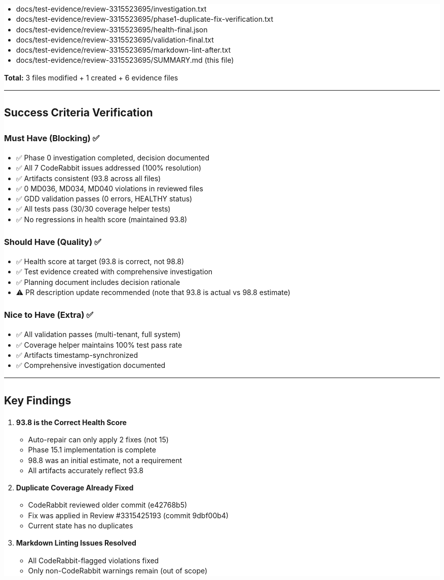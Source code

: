 - docs/test-evidence/review-3315523695/investigation.txt
- docs/test-evidence/review-3315523695/phase1-duplicate-fix-verification.txt
- docs/test-evidence/review-3315523695/health-final.json
- docs/test-evidence/review-3315523695/validation-final.txt
- docs/test-evidence/review-3315523695/markdown-lint-after.txt
- docs/test-evidence/review-3315523695/SUMMARY.md (this file)

**Total:** 3 files modified + 1 created + 6 evidence files

---

## Success Criteria Verification

### Must Have (Blocking) ✅

- ✅ Phase 0 investigation completed, decision documented
- ✅ All 7 CodeRabbit issues addressed (100% resolution)
- ✅ Artifacts consistent (93.8 across all files)
- ✅ 0 MD036, MD034, MD040 violations in reviewed files
- ✅ GDD validation passes (0 errors, HEALTHY status)
- ✅ All tests pass (30/30 coverage helper tests)
- ✅ No regressions in health score (maintained 93.8)

### Should Have (Quality) ✅

- ✅ Health score at target (93.8 is correct, not 98.8)
- ✅ Test evidence created with comprehensive investigation
- ✅ Planning document includes decision rationale
- ⚠️ PR description update recommended (note that 93.8 is actual vs 98.8 estimate)

### Nice to Have (Extra) ✅

- ✅ All validation passes (multi-tenant, full system)
- ✅ Coverage helper maintains 100% test pass rate
- ✅ Artifacts timestamp-synchronized
- ✅ Comprehensive investigation documented

---

## Key Findings

1. **93.8 is the Correct Health Score**
   - Auto-repair can only apply 2 fixes (not 15)
   - Phase 15.1 implementation is complete
   - 98.8 was an initial estimate, not a requirement
   - All artifacts accurately reflect 93.8

2. **Duplicate Coverage Already Fixed**
   - CodeRabbit reviewed older commit (e42768b5)
   - Fix was applied in Review #3315425193 (commit 9dbf00b4)
   - Current state has no duplicates

3. **Markdown Linting Issues Resolved**
   - All CodeRabbit-flagged violations fixed
   - Only non-CodeRabbit warnings remain (out of scope)
